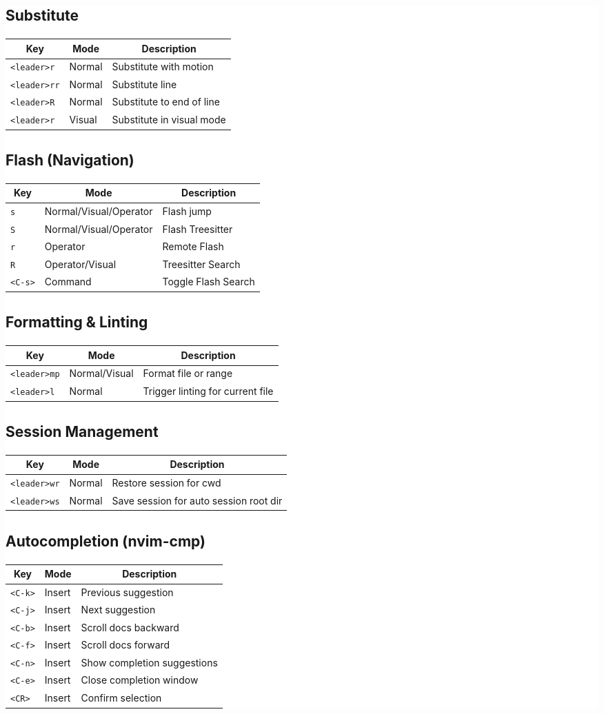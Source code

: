 ## Substitute

| Key          | Mode   | Description               |
| ------------ | ------ | ------------------------- |
| `<leader>r`  | Normal | Substitute with motion    |
| `<leader>rr` | Normal | Substitute line           |
| `<leader>R`  | Normal | Substitute to end of line |
| `<leader>r`  | Visual | Substitute in visual mode |

## Flash (Navigation)

| Key     | Mode                   | Description         |
| ------- | ---------------------- | ------------------- |
| `s`     | Normal/Visual/Operator | Flash jump          |
| `S`     | Normal/Visual/Operator | Flash Treesitter    |
| `r`     | Operator               | Remote Flash        |
| `R`     | Operator/Visual        | Treesitter Search   |
| `<C-s>` | Command                | Toggle Flash Search |

## Formatting & Linting

| Key          | Mode          | Description                      |
| ------------ | ------------- | -------------------------------- |
| `<leader>mp` | Normal/Visual | Format file or range             |
| `<leader>l`  | Normal        | Trigger linting for current file |

## Session Management

| Key          | Mode   | Description                            |
| ------------ | ------ | -------------------------------------- |
| `<leader>wr` | Normal | Restore session for cwd                |
| `<leader>ws` | Normal | Save session for auto session root dir |

## Autocompletion (nvim-cmp)

| Key     | Mode   | Description                 |
| ------- | ------ | --------------------------- |
| `<C-k>` | Insert | Previous suggestion         |
| `<C-j>` | Insert | Next suggestion             |
| `<C-b>` | Insert | Scroll docs backward        |
| `<C-f>` | Insert | Scroll docs forward         |
| `<C-n>` | Insert | Show completion suggestions |
| `<C-e>` | Insert | Close completion window     |
| `<CR>`  | Insert | Confirm selection           |
